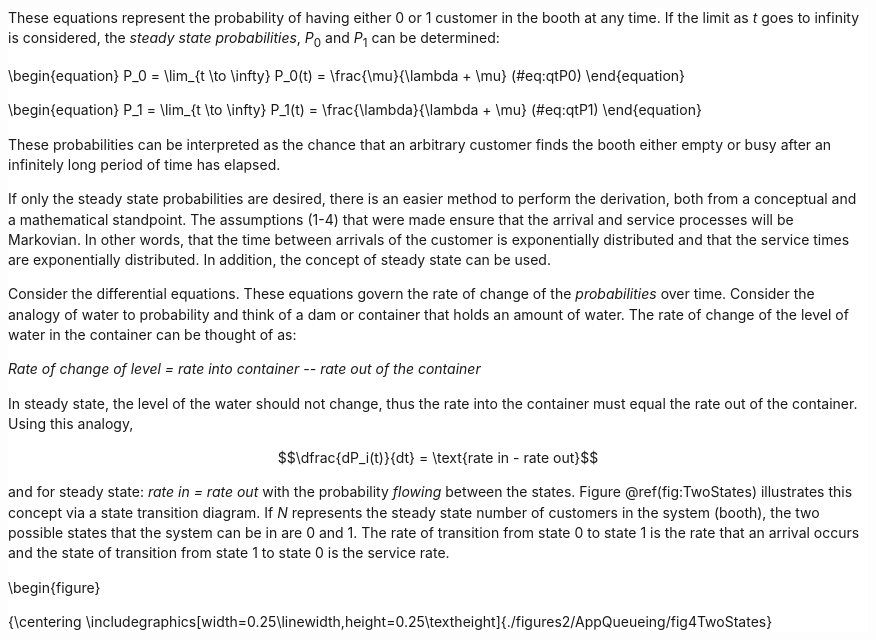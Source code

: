 These equations represent the probability of having either 0 or 1
customer in the booth at any time. If the limit as $t$ goes to infinity
is considered, the *steady state probabilities*, $P_0$ and $P_1$ can be
determined:

\begin{equation}
P_0 = \lim_{t \to \infty} P_0(t) = \frac{\mu}{\lambda + \mu}
(\#eq:qtP0)
\end{equation}

\begin{equation}
P_1 = \lim_{t \to \infty} P_1(t) = \frac{\lambda}{\lambda + \mu}
(\#eq:qtP1)
\end{equation}

These probabilities can be interpreted as the chance that an arbitrary
customer finds the booth either empty or busy after an infinitely long
period of time has elapsed.

If only the steady state probabilities are desired, there is an easier
method to perform the derivation, both from a conceptual and a
mathematical standpoint. The assumptions (1-4) that were made ensure
that the arrival and service processes will be Markovian. In other
words, that the time between arrivals of the customer is exponentially
distributed and that the service times are exponentially distributed. In
addition, the concept of steady state can be used.

Consider the differential equations. These equations govern the rate of
change of the *probabilities* over time. Consider the analogy of water
to probability and think of a dam or container that holds an amount of
water. The rate of change of the level of water in the container can be
thought of as:

*Rate of change of level = rate into container -- rate out of the
container*

In steady state, the level of the water should not change, thus the rate
into the container must equal the rate out of the container. Using this
analogy,

$$\dfrac{dP_i(t)}{dt} = \text{rate in - rate out}$$

and for steady state: *rate in = rate out* with the probability
*flowing* between the states.
Figure \@ref(fig:TwoStates) illustrates this concept via a state
transition diagram. If $N$ represents the steady state number of
customers in the system (booth), the two possible states that the system
can be in are 0 and 1. The rate of transition from state 0 to state 1 is
the rate that an arrival occurs and the state of transition from state 1
to state 0 is the service rate.

\begin{figure}

{\centering \includegraphics[width=0.25\linewidth,height=0.25\textheight]{./figures2/AppQueueing/fig4TwoStates} 
